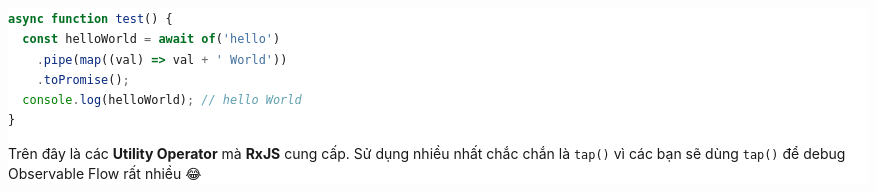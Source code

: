 ```ts
async function test() {
  const helloWorld = await of('hello')
    .pipe(map((val) => val + ' World'))
    .toPromise();
  console.log(helloWorld); // hello World
}
```

Trên đây là các **Utility Operator** mà **RxJS** cung cấp. Sử dụng nhiều nhất chắc chắn là `tap()` vì các bạn sẽ dùng `tap()` để debug Observable Flow rất nhiều 😂
